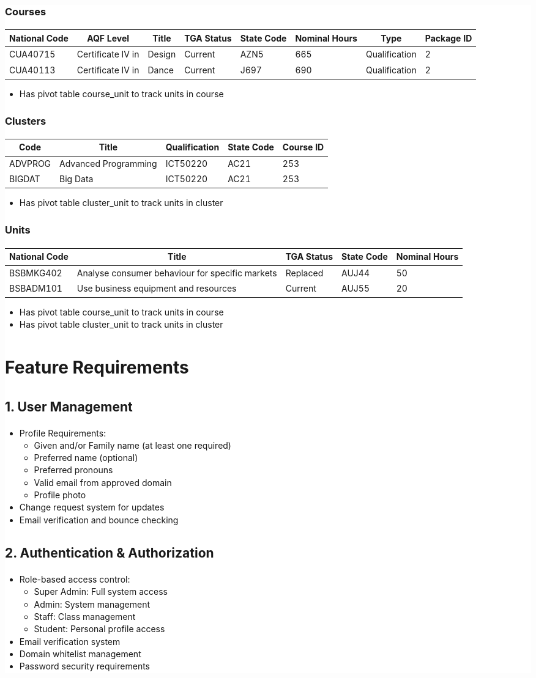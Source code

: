 
### Courses
| **National Code** | **AQF Level**     | **Title** | **TGA Status** | **State Code** | **Nominal Hours** | **Type**      | **Package ID** |
|-------------------|-------------------|-----------|----------------|----------------|-------------------|---------------|----------------|
| CUA40715          | Certificate IV in | Design    | Current        | AZN5           | 665               | Qualification | 2              |
| CUA40113          | Certificate IV in | Dance     | Current        | J697           | 690               | Qualification | 2              |
- Has pivot table course_unit to track units in course


### Clusters
| **Code** | **Title**            | **Qualification** | **State Code** | **Course ID** |
|----------|----------------------|-------------------|----------------|---------------|
| ADVPROG  | Advanced Programming | ICT50220          | AC21           | 253           |
| BIGDAT   | Big Data             | ICT50220          | AC21           | 253           |
- Has pivot table cluster_unit to track units in cluster


### Units
| **National Code** | **Title**                                       | **TGA Status** | **State Code** | **Nominal Hours** |
|-------------------|-------------------------------------------------|----------------|----------------|-------------------|
| BSBMKG402         | Analyse consumer behaviour for specific markets | Replaced       | AUJ44          | 50                |
| BSBADM101         | Use business equipment and resources            | Current        | AUJ55          | 20                |
- Has pivot table course_unit to track units in course
- Has pivot table cluster_unit to track units in cluster



# Feature Requirements

## 1. User Management
- Profile Requirements:
    - Given and/or Family name (at least one required)
    - Preferred name (optional)
    - Preferred pronouns
    - Valid email from approved domain
    - Profile photo
- Change request system for updates
- Email verification and bounce checking


## 2. Authentication & Authorization 
- Role-based access control:
    - Super Admin: Full system access
    - Admin: System management
    - Staff: Class management
    - Student: Personal profile access
- Email verification system
- Domain whitelist management
- Password security requirements
